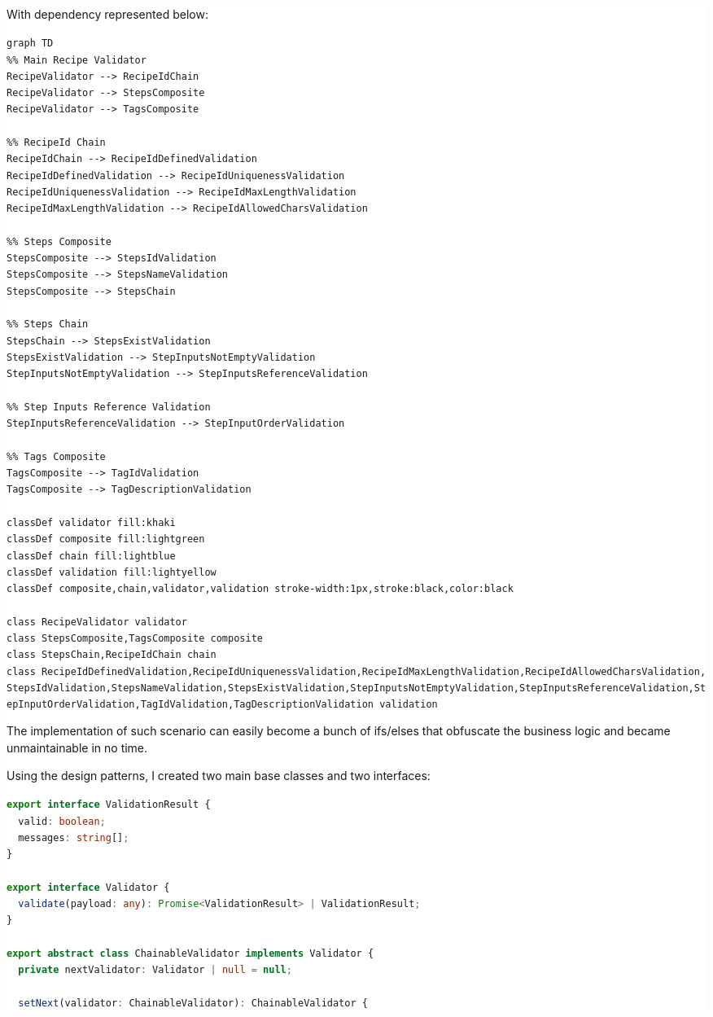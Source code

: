 With dependency represented below:

```mermaid
graph TD
%% Main Recipe Validator
RecipeValidator --> RecipeIdChain
RecipeValidator --> StepsComposite
RecipeValidator --> TagsComposite

%% RecipeId Chain
RecipeIdChain --> RecipeIdDefinedValidation
RecipeIdDefinedValidation --> RecipeIdUniquenessValidation
RecipeIdUniquenessValidation --> RecipeIdMaxLengthValidation
RecipeIdMaxLengthValidation --> RecipeIdAllowedCharsValidation

%% Steps Composite
StepsComposite --> StepsIdValidation
StepsComposite --> StepsNameValidation
StepsComposite --> StepsChain

%% Steps Chain
StepsChain --> StepsExistValidation
StepsExistValidation --> StepInputsNotEmptyValidation
StepInputsNotEmptyValidation --> StepInputsReferenceValidation

%% Step Inputs Reference Validation
StepInputsReferenceValidation --> StepInputOrderValidation

%% Tags Composite
TagsComposite --> TagIdValidation
TagsComposite --> TagDescriptionValidation

classDef validator fill:khaki
classDef composite fill:lightgreen
classDef chain fill:lightblue
classDef validation fill:lightyellow
classDef composite,chain,validator,validation stroke-width:1px,stroke:black,color:black

class RecipeValidator validator
class StepsComposite,TagsComposite composite
class StepsChain,RecipeIdChain chain
class RecipeIdDefinedValidation,RecipeIdUniquenessValidation,RecipeIdMaxLengthValidation,RecipeIdAllowedCharsValidation,StepsIdValidation,StepsNameValidation,StepsExistValidation,StepInputsNotEmptyValidation,StepInputsReferenceValidation,StepInputOrderValidation,TagIdValidation,TagDescriptionValidation validation
```

The implementation of such scenario can easily become a bunch of ifs/elses that obfuscate the business logic and became unmaintainable in no time.

Using the design patterns, I created two main base classes and two interfaces:

```ts
export interface ValidationResult {
  valid: boolean;
  messages: string[];
}

export interface Validator {
  validate(payload: any): Promise<ValidationResult> | ValidationResult;
}

export abstract class ChainableValidator implements Validator {
  private nextValidator: Validator | null = null;

  setNext(validator: ChainableValidator): ChainableValidator {
```